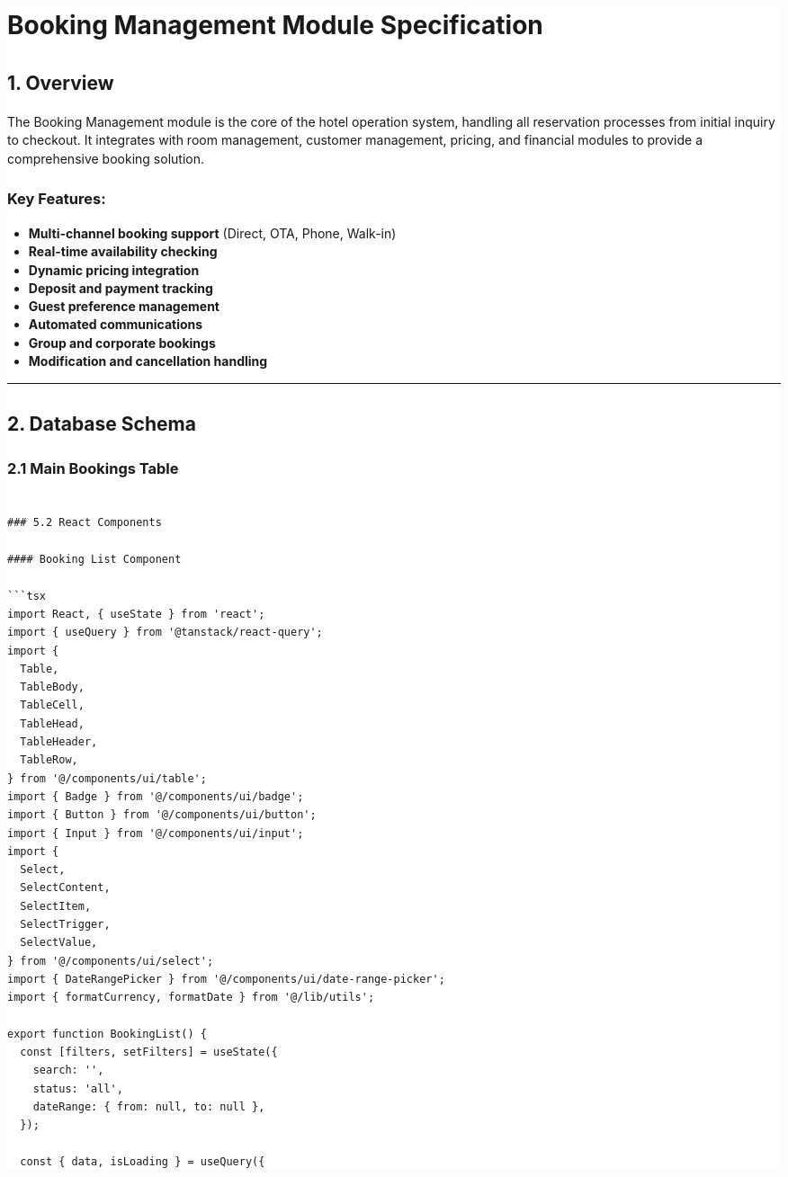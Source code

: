 # Booking Management Module Specification

## 1. Overview

The Booking Management module is the core of the hotel operation system, handling all reservation processes from initial inquiry to checkout. It integrates with room management, customer management, pricing, and financial modules to provide a comprehensive booking solution.

### Key Features:
- **Multi-channel booking support** (Direct, OTA, Phone, Walk-in)
- **Real-time availability checking**
- **Dynamic pricing integration**
- **Deposit and payment tracking**
- **Guest preference management**
- **Automated communications**
- **Group and corporate bookings**
- **Modification and cancellation handling**

---

## 2. Database Schema

### 2.1 Main Bookings Table

```

### 5.2 React Components

#### Booking List Component

```tsx
import React, { useState } from 'react';
import { useQuery } from '@tanstack/react-query';
import {
  Table,
  TableBody,
  TableCell,
  TableHead,
  TableHeader,
  TableRow,
} from '@/components/ui/table';
import { Badge } from '@/components/ui/badge';
import { Button } from '@/components/ui/button';
import { Input } from '@/components/ui/input';
import {
  Select,
  SelectContent,
  SelectItem,
  SelectTrigger,
  SelectValue,
} from '@/components/ui/select';
import { DateRangePicker } from '@/components/ui/date-range-picker';
import { formatCurrency, formatDate } from '@/lib/utils';

export function BookingList() {
  const [filters, setFilters] = useState({
    search: '',
    status: 'all',
    dateRange: { from: null, to: null },
  });

  const { data, isLoading } = useQuery({
```